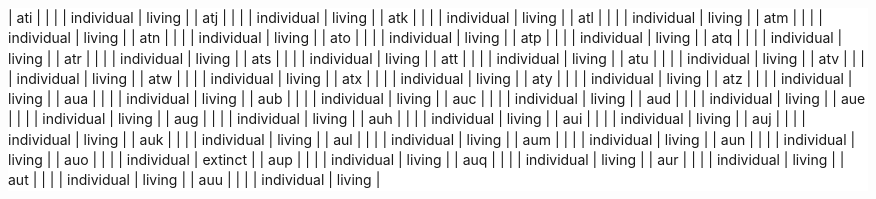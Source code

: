 | ati |  |  |  | individual | living |
| atj |  |  |  | individual | living |
| atk |  |  |  | individual | living |
| atl |  |  |  | individual | living |
| atm |  |  |  | individual | living |
| atn |  |  |  | individual | living |
| ato |  |  |  | individual | living |
| atp |  |  |  | individual | living |
| atq |  |  |  | individual | living |
| atr |  |  |  | individual | living |
| ats |  |  |  | individual | living |
| att |  |  |  | individual | living |
| atu |  |  |  | individual | living |
| atv |  |  |  | individual | living |
| atw |  |  |  | individual | living |
| atx |  |  |  | individual | living |
| aty |  |  |  | individual | living |
| atz |  |  |  | individual | living |
| aua |  |  |  | individual | living |
| aub |  |  |  | individual | living |
| auc |  |  |  | individual | living |
| aud |  |  |  | individual | living |
| aue |  |  |  | individual | living |
| aug |  |  |  | individual | living |
| auh |  |  |  | individual | living |
| aui |  |  |  | individual | living |
| auj |  |  |  | individual | living |
| auk |  |  |  | individual | living |
| aul |  |  |  | individual | living |
| aum |  |  |  | individual | living |
| aun |  |  |  | individual | living |
| auo |  |  |  | individual | extinct |
| aup |  |  |  | individual | living |
| auq |  |  |  | individual | living |
| aur |  |  |  | individual | living |
| aut |  |  |  | individual | living |
| auu |  |  |  | individual | living |